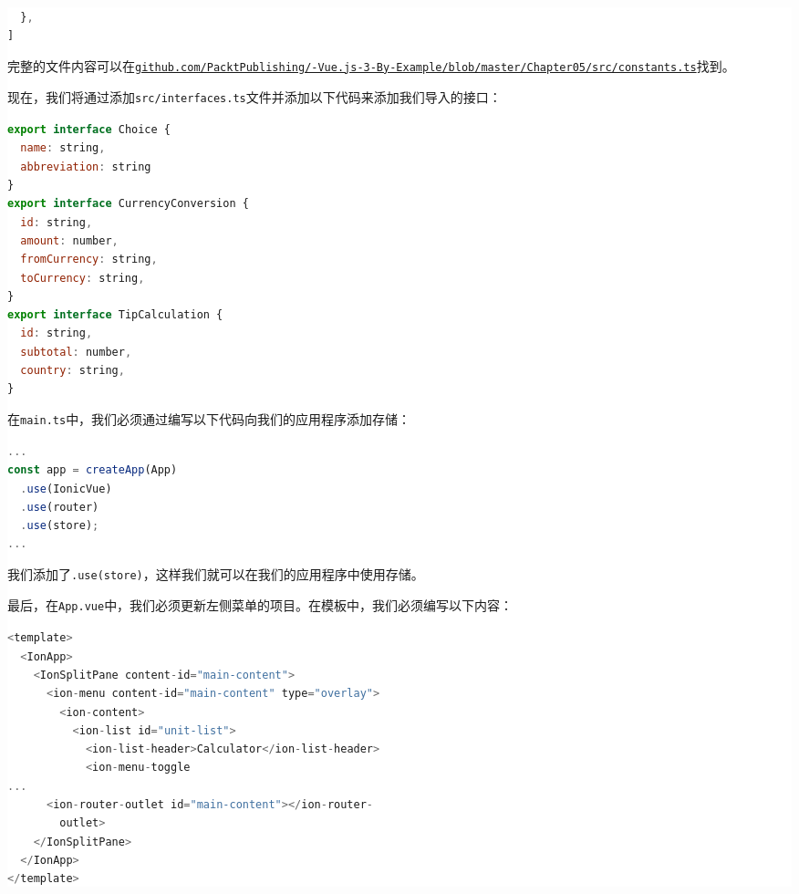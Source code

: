 ```js
  },
]
```

完整的文件内容可以在[`github.com/PacktPublishing/-Vue.js-3-By-Example/blob/master/Chapter05/src/constants.ts`](https://github.com/PacktPublishing/-Vue.js-3-By-Example/blob/master/Chapter05/src/constants.ts)找到。

现在，我们将通过添加`src/interfaces.ts`文件并添加以下代码来添加我们导入的接口：

```js
export interface Choice {
  name: string,
  abbreviation: string
}
export interface CurrencyConversion {
  id: string,
  amount: number,
  fromCurrency: string,
  toCurrency: string,
}
export interface TipCalculation {
  id: string,
  subtotal: number,
  country: string,
}
```

在`main.ts`中，我们必须通过编写以下代码向我们的应用程序添加存储：

```js
...
const app = createApp(App)
  .use(IonicVue)
  .use(router)
  .use(store);
...
```

我们添加了`.use(store)`，这样我们就可以在我们的应用程序中使用存储。

最后，在`App.vue`中，我们必须更新左侧菜单的项目。在模板中，我们必须编写以下内容：

```js
<template>
  <IonApp>
    <IonSplitPane content-id="main-content">
      <ion-menu content-id="main-content" type="overlay">
        <ion-content>
          <ion-list id="unit-list">
            <ion-list-header>Calculator</ion-list-header>
            <ion-menu-toggle
...
      <ion-router-outlet id="main-content"></ion-router-
        outlet>
    </IonSplitPane>
  </IonApp>
</template>
```
